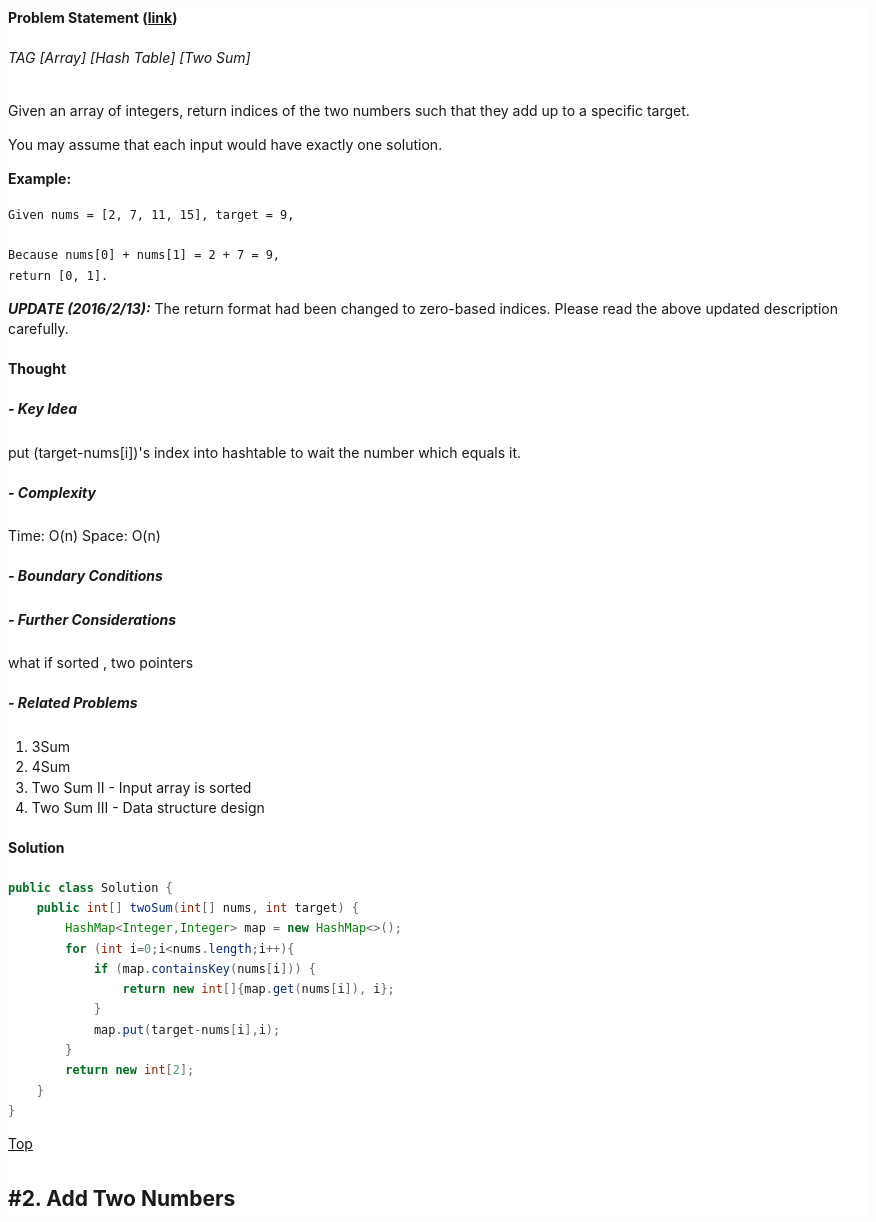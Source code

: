 #### Problem Statement ([link](https://leetcode.com/problems/two-sum/))
###### TAG [Array] [Hash Table] [Two Sum]
Given an array of integers, return indices of the two numbers such that they add up to a specific target.

You may assume that each input would have exactly one solution.

__Example:__

	Given nums = [2, 7, 11, 15], target = 9,
	
	Because nums[0] + nums[1] = 2 + 7 = 9,
	return [0, 1].
___UPDATE (2016/2/13):___
The return format had been changed to zero-based indices. Please read the above updated description carefully.

#### Thought
#####  - Key Idea 
put (target-nums[i])'s index into hashtable to wait the number which equals it.

#####  - Complexity 
Time: O(n)
Space: O(n)  
#####  - Boundary Conditions
#####  - Further Considerations
what if sorted , two pointers
#####  - Related Problems
1. 3Sum
2. 4Sum
3. Two Sum II - Input array is sorted 
4. Two Sum III - Data structure design

#### Solution
```Java
public class Solution {
    public int[] twoSum(int[] nums, int target) {
        HashMap<Integer,Integer> map = new HashMap<>();
        for (int i=0;i<nums.length;i++){
            if (map.containsKey(nums[i])) {
                return new int[]{map.get(nums[i]), i};
            }
            map.put(target-nums[i],i);
        }
        return new int[2];
    }
}
```
[Top](#top)
## #2. Add Two Numbers<a name="n2"></a>
